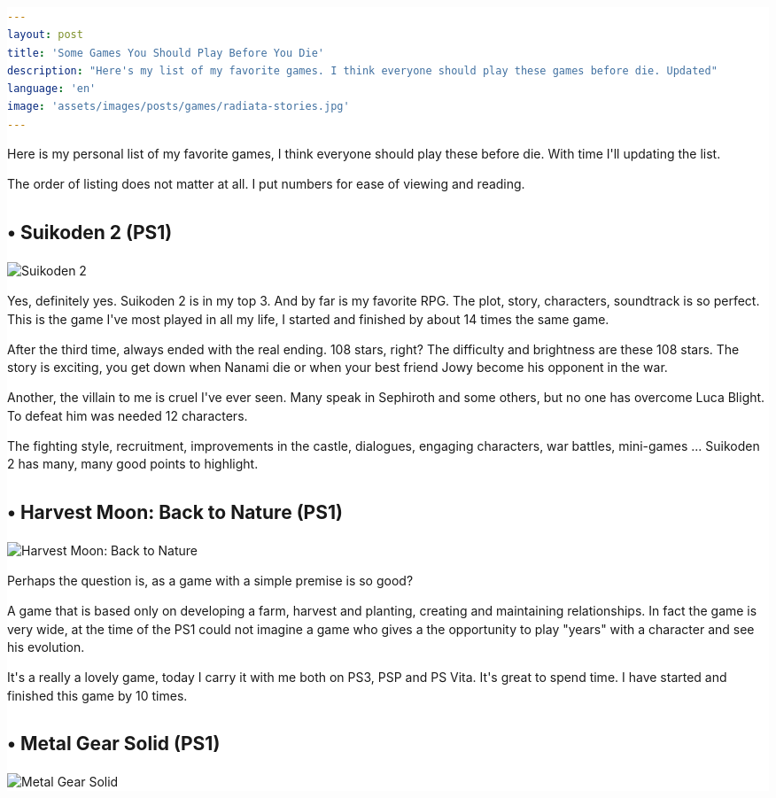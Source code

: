 ```yaml
---
layout: post
title: 'Some Games You Should Play Before You Die'
description: "Here's my list of my favorite games. I think everyone should play these games before die. Updated"
language: 'en'
image: 'assets/images/posts/games/radiata-stories.jpg'
---
```


Here is my personal list of my favorite games, I think everyone should play
these before die. With time I'll updating the list.



The order of listing does not matter at all. I put numbers for ease of viewing
and reading.

## • Suikoden 2 (PS1)

![Suikoden 2](/assets/images/posts/games/suikoden.jpg)

Yes, definitely yes. Suikoden 2 is in my top 3. And by far is my favorite RPG. The plot, story, characters, soundtrack is so perfect. This is the game I've most played in all my life, I started and finished by about 14 times the same game.

After the third time, always ended with the real ending. 108 stars, right? The difficulty and brightness are these 108 stars. The story is exciting, you get down when Nanami die or when your best friend Jowy become his opponent in the war.

Another, the villain to me is cruel I've ever seen. Many speak in Sephiroth and some others, but no one has overcome Luca Blight. To defeat him was needed 12 characters.

The fighting style, recruitment, improvements in the castle, dialogues, engaging characters, war battles, mini-games ... Suikoden 2 has many, many good points to highlight.

## • Harvest Moon: Back to Nature (PS1)

![Harvest Moon: Back to Nature](/assets/images/posts/games/hm-back-to-nature.jpg)

Perhaps the question is, as a game with a simple premise is so good?

A game that is based only on developing a farm, harvest and planting, creating and maintaining relationships. In fact the game is very wide, at the time of the PS1 could not imagine a game who gives a the opportunity to play "years" with a character and see his evolution.

It's a really a lovely game, today I carry it with me both on PS3, PSP and PS Vita. It's great to spend time. I have started and finished this game by 10 times.

## •  Metal Gear Solid (PS1)

![Metal Gear Solid](/assets/images/posts/games/mgs.jpg)
